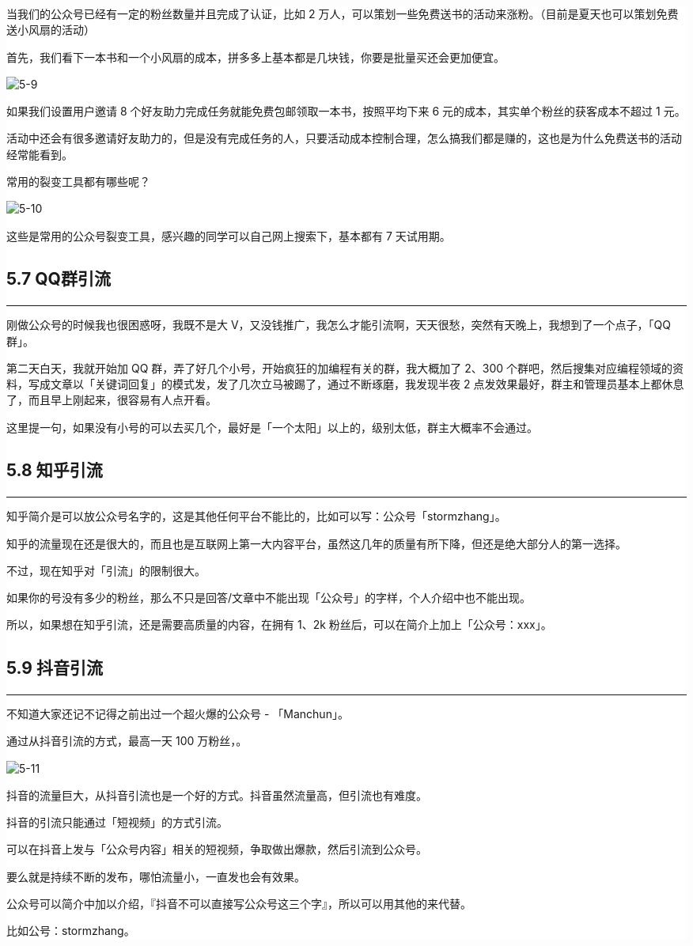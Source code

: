 当我们的公众号已经有一定的粉丝数量并且完成了认证，比如 2 万人，可以策划一些免费送书的活动来涨粉。（目前是夏天也可以策划免费送小风扇的活动）

首先，我们看下一本书和一个小风扇的成本，拼多多上基本都是几块钱，你要是批量买还会更加便宜。

![5-9](img/WeChat_Account/5/5-9.jpeg)

如果我们设置用户邀请 8 个好友助力完成任务就能免费包邮领取一本书，按照平均下来 6 元的成本，其实单个粉丝的获客成本不超过 1 元。

活动中还会有很多邀请好友助力的，但是没有完成任务的人，只要活动成本控制合理，怎么搞我们都是赚的，这也是为什么免费送书的活动经常能看到。

常用的裂变工具都有哪些呢？

![5-10](img/WeChat_Account/5/5-10.png)

这些是常用的公众号裂变工具，感兴趣的同学可以自己网上搜索下，基本都有 7 天试用期。

## 5.7 QQ群引流
---
刚做公众号的时候我也很困惑呀，我既不是大 V，又没钱推广，我怎么才能引流啊，天天很愁，突然有天晚上，我想到了一个点子，「QQ 群」。

第二天白天，我就开始加 QQ 群，弄了好几个小号，开始疯狂的加编程有关的群，我大概加了 2、300 个群吧，然后搜集对应编程领域的资料，写成文章以「关键词回复」的模式发，发了几次立马被踢了，通过不断琢磨，我发现半夜 2 点发效果最好，群主和管理员基本上都休息了，而且早上刚起来，很容易有人点开看。

这里提一句，如果没有小号的可以去买几个，最好是「一个太阳」以上的，级别太低，群主大概率不会通过。

## 5.8 知乎引流
---
知乎简介是可以放公众号名字的，这是其他任何平台不能比的，比如可以写：公众号「stormzhang」。

知乎的流量现在还是很大的，而且也是互联网上第一大内容平台，虽然这几年的质量有所下降，但还是绝大部分人的第一选择。

不过，现在知乎对「引流」的限制很大。

如果你的号没有多少的粉丝，那么不只是回答/文章中不能出现「公众号」的字样，个人介绍中也不能出现。

所以，如果想在知乎引流，还是需要高质量的内容，在拥有 1、2k 粉丝后，可以在简介上加上「公众号：xxx」。

## 5.9 抖音引流
---
不知道大家还记不记得之前出过一个超火爆的公众号 - 「Manchun」。

通过从抖音引流的方式，最高一天 100 万粉丝，。

![5-11](img/WeChat_Account/5/5-11.png)

抖音的流量巨大，从抖音引流也是一个好的方式。抖音虽然流量高，但引流也有难度。

抖音的引流只能通过「短视频」的方式引流。

可以在抖音上发与「公众号内容」相关的短视频，争取做出爆款，然后引流到公众号。

要么就是持续不断的发布，哪怕流量小，一直发也会有效果。

公众号可以简介中加以介绍，『抖音不可以直接写公众号这三个字』，所以可以用其他的来代替。

比如公号：stormzhang。

